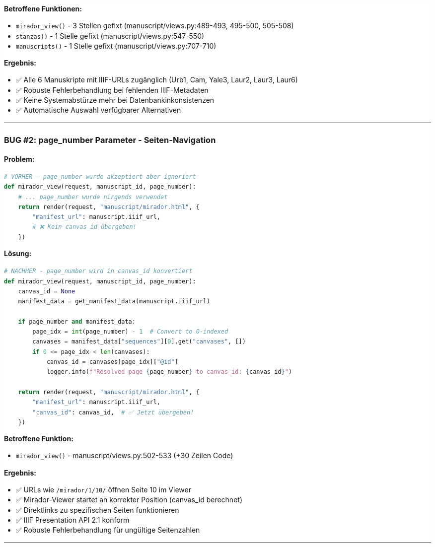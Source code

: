 **Betroffene Funktionen:**
- `mirador_view()` - 3 Stellen gefixt (manuscript/views.py:489-493, 495-500, 505-508)
- `stanzas()` - 1 Stelle gefixt (manuscript/views.py:547-550)
- `manuscripts()` - 1 Stelle gefixt (manuscript/views.py:707-710)

**Ergebnis:**
- ✅ Alle 6 Manuskripte mit IIIF-URLs zugänglich (Urb1, Cam, Yale3, Laur2, Laur3, Laur6)
- ✅ Robuste Fehlerbehandlung bei fehlenden IIIF-Metadaten
- ✅ Keine Systemabstürze mehr bei Datenbankinkonsistenzen
- ✅ Automatische Auswahl verfügbarer Alternativen

---

### BUG #2: page_number Parameter - Seiten-Navigation

**Problem:**
```python
# VORHER - page_number wurde akzeptiert aber ignoriert
def mirador_view(request, manuscript_id, page_number):
    # ... page_number wurde nirgends verwendet
    return render(request, "manuscript/mirador.html", {
        "manifest_url": manuscript.iiif_url,
        # ❌ Kein canvas_id übergeben!
    })
```

**Lösung:**
```python
# NACHHER - page_number wird in canvas_id konvertiert
def mirador_view(request, manuscript_id, page_number):
    canvas_id = None
    manifest_data = get_manifest_data(manuscript.iiif_url)

    if page_number and manifest_data:
        page_idx = int(page_number) - 1  # Convert to 0-indexed
        canvases = manifest_data["sequences"][0].get("canvases", [])
        if 0 <= page_idx < len(canvases):
            canvas_id = canvases[page_idx]["@id"]
            logger.info(f"Resolved page {page_number} to canvas_id: {canvas_id}")

    return render(request, "manuscript/mirador.html", {
        "manifest_url": manuscript.iiif_url,
        "canvas_id": canvas_id,  # ✅ Jetzt übergeben!
    })
```

**Betroffene Funktion:**
- `mirador_view()` - manuscript/views.py:502-533 (+30 Zeilen Code)

**Ergebnis:**
- ✅ URLs wie `/mirador/1/10/` öffnen Seite 10 im Viewer
- ✅ Mirador-Viewer startet an korrekter Position (canvas_id berechnet)
- ✅ Direktlinks zu spezifischen Seiten funktionieren
- ✅ IIIF Presentation API 2.1 konform
- ✅ Robuste Fehlerbehandlung für ungültige Seitenzahlen

---